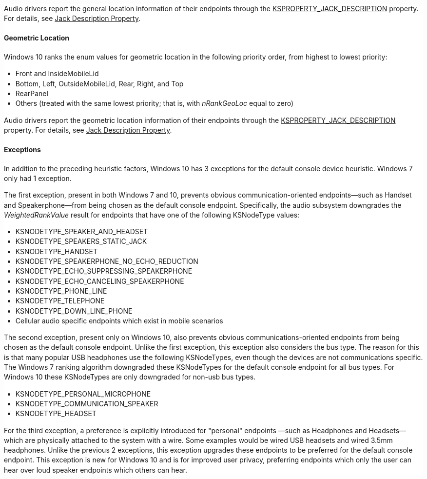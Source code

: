Audio drivers report the general location information of their endpoints through the [KSPROPERTY_JACK_DESCRIPTION](ksproperty-jack-description.md) property. For details, see [Jack Description Property](jack-description-property.md).

#### Geometric Location

Windows 10 ranks the enum values for geometric location in the following priority order, from highest to lowest priority:

- Front and InsideMobileLid
- Bottom, Left, OutsideMobileLid, Rear, Right, and Top
- RearPanel
- Others (treated with the same lowest priority; that is, with _nRankGeoLoc_ equal to zero)

Audio drivers report the geometric location information of their endpoints through the [KSPROPERTY_JACK_DESCRIPTION](ksproperty-jack-description.md) property. For details, see [Jack Description Property](jack-description-property.md).

#### Exceptions

In addition to the preceding heuristic factors, Windows 10 has 3 exceptions for the default console device heuristic. Windows 7 only had 1 exception.

The first exception, present in both Windows 7 and 10, prevents obvious communication-oriented endpoints—such as Handset and Speakerphone—from being chosen as the default console endpoint. Specifically, the audio subsystem downgrades the _WeightedRankValue_ result for endpoints that have one of the following KSNodeType values:

- KSNODETYPE\_SPEAKER\_AND\_HEADSET
- KSNODETYPE\_SPEAKERS\_STATIC\_JACK
- KSNODETYPE\_HANDSET
- KSNODETYPE\_SPEAKERPHONE\_NO\_ECHO\_REDUCTION
- KSNODETYPE\_ECHO\_SUPPRESSING\_SPEAKERPHONE
- KSNODETYPE\_ECHO\_CANCELING\_SPEAKERPHONE
- KSNODETYPE\_PHONE\_LINE
- KSNODETYPE\_TELEPHONE
- KSNODETYPE\_DOWN\_LINE\_PHONE
- Cellular audio specific endpoints which exist in mobile scenarios

The second exception, present only on Windows 10, also prevents obvious communications-oriented endpoints from being chosen as the default console endpoint. Unlike the first exception, this exception also considers the bus type. The reason for this is that many popular USB headphones use the following KSNodeTypes, even though the devices are not communications specific. The Windows 7 ranking algorithm downgraded these KSNodeTypes for the default console endpoint for all bus types. For Windows 10 these KSNodeTypes are only downgraded for non-usb bus types.

- KSNODETYPE\_PERSONAL\_MICROPHONE
- KSNODETYPE\_COMMUNICATION\_SPEAKER
- KSNODETYPE\_HEADSET

For the third exception, a preference is explicitly introduced for &quot;personal&quot; endpoints —such as Headphones and Headsets— which are physically attached to the system with a wire. Some examples would be wired USB headsets and wired 3.5mm headphones. Unlike the previous 2 exceptions, this exception upgrades these endpoints to be preferred for the default console endpoint. This exception is new for Windows 10 and is for improved user privacy, preferring endpoints which only the user can hear over loud speaker endpoints which others can hear.
